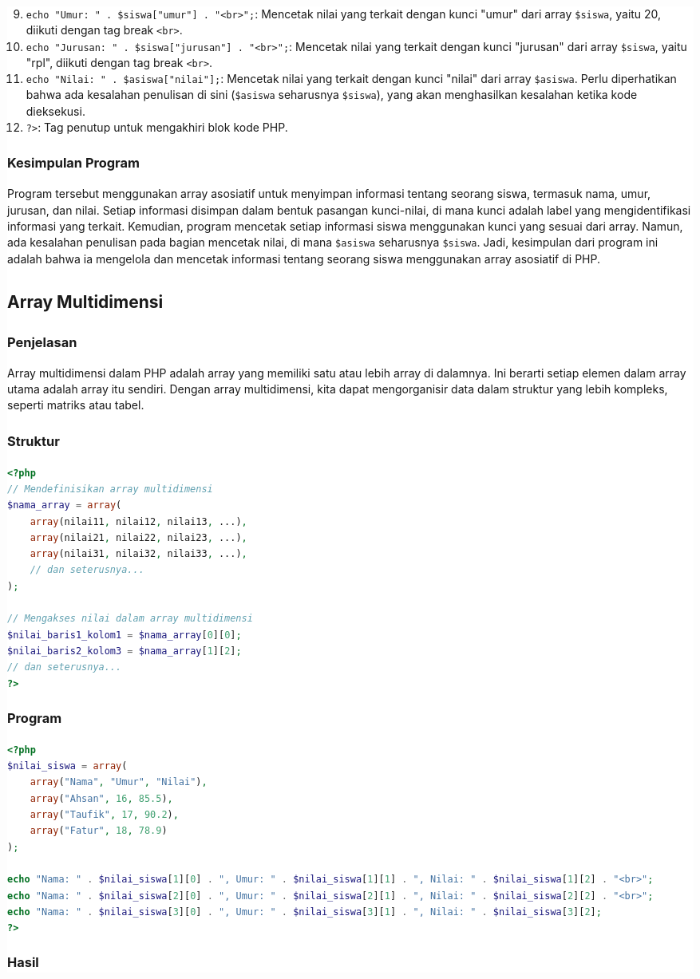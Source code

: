 9. `echo "Umur: " . $siswa["umur"] . "<br>";`: Mencetak nilai yang terkait dengan kunci "umur" dari array `$siswa`, yaitu 20, diikuti dengan tag break `<br>`.
10. `echo "Jurusan: " . $siswa["jurusan"] . "<br>";`: Mencetak nilai yang terkait dengan kunci "jurusan" dari array `$siswa`, yaitu "rpl", diikuti dengan tag break `<br>`.
11. `echo "Nilai: " . $asiswa["nilai"];`: Mencetak nilai yang terkait dengan kunci "nilai" dari array `$asiswa`. Perlu diperhatikan bahwa ada kesalahan penulisan di sini (`$asiswa` seharusnya `$siswa`), yang akan menghasilkan kesalahan ketika kode dieksekusi.
12. `?>`: Tag penutup untuk mengakhiri blok kode PHP.
### Kesimpulan Program
Program tersebut menggunakan array asosiatif untuk menyimpan informasi tentang seorang siswa, termasuk nama, umur, jurusan, dan nilai. Setiap informasi disimpan dalam bentuk pasangan kunci-nilai, di mana kunci adalah label yang mengidentifikasi informasi yang terkait. Kemudian, program mencetak setiap informasi siswa menggunakan kunci yang sesuai dari array. Namun, ada kesalahan penulisan pada bagian mencetak nilai, di mana `$asiswa` seharusnya `$siswa`. Jadi, kesimpulan dari program ini adalah bahwa ia mengelola dan mencetak informasi tentang seorang siswa menggunakan array asosiatif di PHP.
## Array Multidimensi 
### Penjelasan
Array multidimensi dalam PHP adalah array yang memiliki satu atau lebih array di dalamnya. Ini berarti setiap elemen dalam array utama adalah array itu sendiri. Dengan array multidimensi, kita dapat mengorganisir data dalam struktur yang lebih kompleks, seperti matriks atau tabel.
### Struktur
```php
<?php
// Mendefinisikan array multidimensi
$nama_array = array(
    array(nilai11, nilai12, nilai13, ...),
    array(nilai21, nilai22, nilai23, ...),
    array(nilai31, nilai32, nilai33, ...),
    // dan seterusnya...
);

// Mengakses nilai dalam array multidimensi
$nilai_baris1_kolom1 = $nama_array[0][0];
$nilai_baris2_kolom3 = $nama_array[1][2];
// dan seterusnya...
?>
```
### Program
```php
<?php
$nilai_siswa = array(
    array("Nama", "Umur", "Nilai"),
    array("Ahsan", 16, 85.5),
    array("Taufik", 17, 90.2),
    array("Fatur", 18, 78.9)
);

echo "Nama: " . $nilai_siswa[1][0] . ", Umur: " . $nilai_siswa[1][1] . ", Nilai: " . $nilai_siswa[1][2] . "<br>";
echo "Nama: " . $nilai_siswa[2][0] . ", Umur: " . $nilai_siswa[2][1] . ", Nilai: " . $nilai_siswa[2][2] . "<br>";
echo "Nama: " . $nilai_siswa[3][0] . ", Umur: " . $nilai_siswa[3][1] . ", Nilai: " . $nilai_siswa[3][2];
?>
```
### Hasil